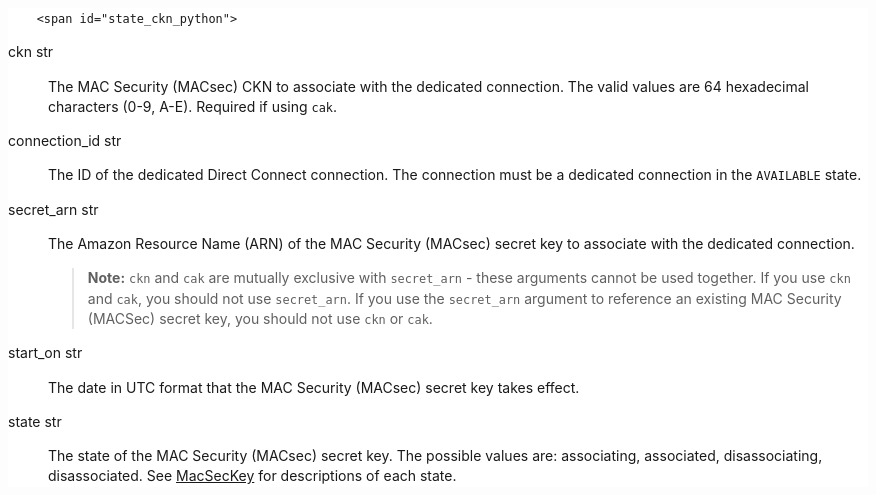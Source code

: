         <span id="state_ckn_python">
<a data-swiftype-name="resource-property" data-swiftype-type="text" href="#state_ckn_python" style="color: inherit; text-decoration: inherit;">ckn</a>
</span>
        <span class="property-indicator"></span>
        <span class="property-type">str</span>
    </dt>
    <dd><p>The MAC Security (MACsec) CKN to associate with the dedicated connection. The valid values are 64 hexadecimal characters (0-9, A-E). Required if using <code>cak</code>.</p>
</dd><dt class="property-optional property-replacement"
            title="Optional">
        <span id="state_connection_id_python">
<a data-swiftype-name="resource-property" data-swiftype-type="text" href="#state_connection_id_python" style="color: inherit; text-decoration: inherit;">connection_<wbr>id</a>
</span>
        <span class="property-indicator"></span>
        <span class="property-type">str</span>
    </dt>
    <dd><p>The ID of the dedicated Direct Connect connection. The connection must be a dedicated connection in the <code>AVAILABLE</code> state.</p>
</dd><dt class="property-optional property-replacement"
            title="Optional">
        <span id="state_secret_arn_python">
<a data-swiftype-name="resource-property" data-swiftype-type="text" href="#state_secret_arn_python" style="color: inherit; text-decoration: inherit;">secret_<wbr>arn</a>
</span>
        <span class="property-indicator"></span>
        <span class="property-type">str</span>
    </dt>
    <dd><p>The Amazon Resource Name (ARN) of the MAC Security (MACsec) secret key to associate with the dedicated connection.</p>
<blockquote>
<p><strong>Note:</strong> <code>ckn</code> and <code>cak</code> are mutually exclusive with <code>secret_arn</code> - these arguments cannot be used together. If you use <code>ckn</code> and <code>cak</code>, you should not use <code>secret_arn</code>. If you use the <code>secret_arn</code> argument to reference an existing MAC Security (MACSec) secret key, you should not use <code>ckn</code> or <code>cak</code>.</p>
</blockquote>
</dd><dt class="property-optional"
            title="Optional">
        <span id="state_start_on_python">
<a data-swiftype-name="resource-property" data-swiftype-type="text" href="#state_start_on_python" style="color: inherit; text-decoration: inherit;">start_<wbr>on</a>
</span>
        <span class="property-indicator"></span>
        <span class="property-type">str</span>
    </dt>
    <dd><p>The date in UTC format that the MAC Security (MACsec) secret key takes effect.</p>
</dd><dt class="property-optional"
            title="Optional">
        <span id="state_state_python">
<a data-swiftype-name="resource-property" data-swiftype-type="text" href="#state_state_python" style="color: inherit; text-decoration: inherit;">state</a>
</span>
        <span class="property-indicator"></span>
        <span class="property-type">str</span>
    </dt>
    <dd><p>The state of the MAC Security (MACsec) secret key. The possible values are: associating, associated, disassociating, disassociated. See <a href="https://docs.aws.amazon.com/directconnect/latest/APIReference/API_MacSecKey.html#DX-Type-MacSecKey-state">MacSecKey</a> for descriptions of each state.</p>
</dd></dl>
</pulumi-choosable>
</div>